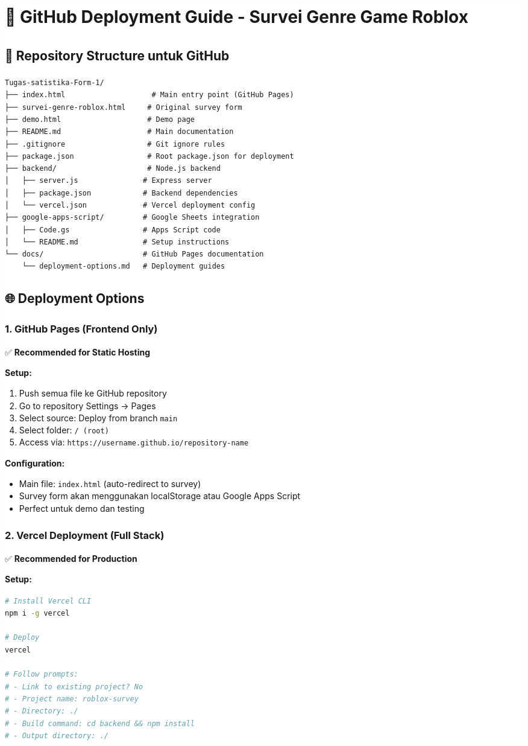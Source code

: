 # 🚀 GitHub Deployment Guide - Survei Genre Game Roblox

## 📁 Repository Structure untuk GitHub
```
Tugas-satistika-Form-1/
├── index.html                    # Main entry point (GitHub Pages)
├── survei-genre-roblox.html     # Original survey form
├── demo.html                    # Demo page
├── README.md                    # Main documentation
├── .gitignore                   # Git ignore rules
├── package.json                 # Root package.json for deployment
├── backend/                     # Node.js backend
│   ├── server.js               # Express server
│   ├── package.json            # Backend dependencies
│   └── vercel.json             # Vercel deployment config
├── google-apps-script/         # Google Sheets integration
│   ├── Code.gs                 # Apps Script code
│   └── README.md               # Setup instructions
└── docs/                       # GitHub Pages documentation
    └── deployment-options.md   # Deployment guides
```

## 🌐 Deployment Options

### 1. GitHub Pages (Frontend Only)
✅ **Recommended for Static Hosting**

**Setup:**
1. Push semua file ke GitHub repository
2. Go to repository Settings → Pages
3. Select source: Deploy from branch `main`
4. Select folder: `/ (root)`
5. Access via: `https://username.github.io/repository-name`

**Configuration:**
- Main file: `index.html` (auto-redirect to survey)
- Survey form akan menggunakan localStorage atau Google Apps Script
- Perfect untuk demo dan testing

### 2. Vercel Deployment (Full Stack)
✅ **Recommended for Production**

**Setup:**
```bash
# Install Vercel CLI
npm i -g vercel

# Deploy
vercel

# Follow prompts:
# - Link to existing project? No
# - Project name: roblox-survey
# - Directory: ./
# - Build command: cd backend && npm install
# - Output directory: ./
```
